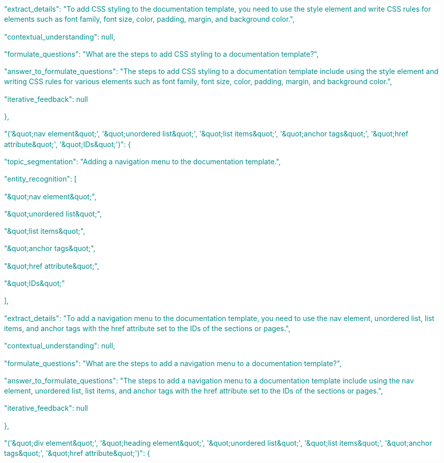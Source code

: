 <span style='color: darkcyan;'>        &quot;extract_details&quot;: &quot;To add CSS styling to the documentation template, you need to use the style element and write CSS rules for elements such as font family, font size, color, padding, margin, and background color.&quot;,</span>

<span style='color: darkcyan;'>        &quot;contextual_understanding&quot;: null,</span>

<span style='color: darkcyan;'>        &quot;formulate_questions&quot;: &quot;What are the steps to add CSS styling to a documentation template?&quot;,</span>

<span style='color: darkcyan;'>        &quot;answer_to_formulate_questions&quot;: &quot;The steps to add CSS styling to a documentation template include using the style element and writing CSS rules for various elements such as font family, font size, color, padding, margin, and background color.&quot;,</span>

<span style='color: darkcyan;'>        &quot;iterative_feedback&quot;: null</span>

<span style='color: darkcyan;'>    },</span>

<span style='color: darkcyan;'>    &quot;(&#x27;\&quot;nav element\&quot;&#x27;, &#x27;\&quot;unordered list\&quot;&#x27;, &#x27;\&quot;list items\&quot;&#x27;, &#x27;\&quot;anchor tags\&quot;&#x27;, &#x27;\&quot;href attribute\&quot;&#x27;, &#x27;\&quot;IDs\&quot;&#x27;)&quot;: {</span>

<span style='color: darkcyan;'>        &quot;topic_segmentation&quot;: &quot;Adding a navigation menu to the documentation template.&quot;,</span>

<span style='color: darkcyan;'>        &quot;entity_recognition&quot;: [</span>

<span style='color: darkcyan;'>            &quot;\&quot;nav element\&quot;&quot;,</span>

<span style='color: darkcyan;'>            &quot;\&quot;unordered list\&quot;&quot;,</span>

<span style='color: darkcyan;'>            &quot;\&quot;list items\&quot;&quot;,</span>

<span style='color: darkcyan;'>            &quot;\&quot;anchor tags\&quot;&quot;,</span>

<span style='color: darkcyan;'>            &quot;\&quot;href attribute\&quot;&quot;,</span>

<span style='color: darkcyan;'>            &quot;\&quot;IDs\&quot;&quot;</span>

<span style='color: darkcyan;'>        ],</span>

<span style='color: darkcyan;'>        &quot;extract_details&quot;: &quot;To add a navigation menu to the documentation template, you need to use the nav element, unordered list, list items, and anchor tags with the href attribute set to the IDs of the sections or pages.&quot;,</span>

<span style='color: darkcyan;'>        &quot;contextual_understanding&quot;: null,</span>

<span style='color: darkcyan;'>        &quot;formulate_questions&quot;: &quot;What are the steps to add a navigation menu to a documentation template?&quot;,</span>

<span style='color: darkcyan;'>        &quot;answer_to_formulate_questions&quot;: &quot;The steps to add a navigation menu to a documentation template include using the nav element, unordered list, list items, and anchor tags with the href attribute set to the IDs of the sections or pages.&quot;,</span>

<span style='color: darkcyan;'>        &quot;iterative_feedback&quot;: null</span>

<span style='color: darkcyan;'>    },</span>

<span style='color: darkcyan;'>    &quot;(&#x27;\&quot;div element\&quot;&#x27;, &#x27;\&quot;heading element\&quot;&#x27;, &#x27;\&quot;unordered list\&quot;&#x27;, &#x27;\&quot;list items\&quot;&#x27;, &#x27;\&quot;anchor tags\&quot;&#x27;, &#x27;\&quot;href attribute\&quot;&#x27;)&quot;: {</span>
